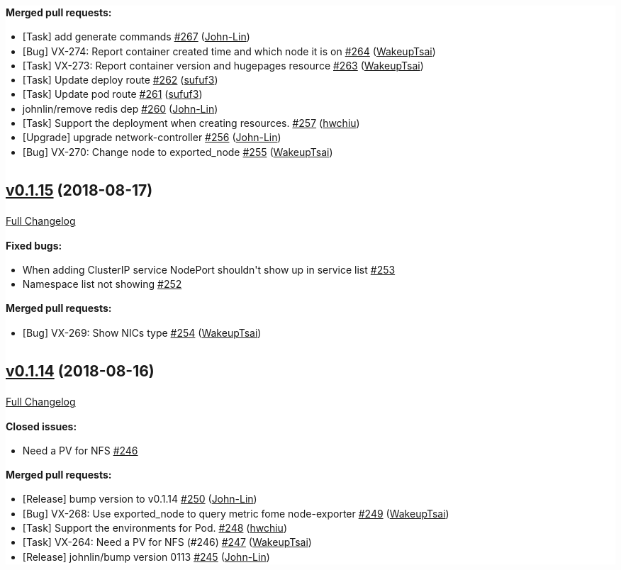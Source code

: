 **Merged pull requests:**

- \[Task\] add generate commands [\#267](https://github.com/linkernetworks/vortex/pull/267) ([John-Lin](https://github.com/John-Lin))
- \[Bug\] VX-274: Report container created time and which node it is on [\#264](https://github.com/linkernetworks/vortex/pull/264) ([WakeupTsai](https://github.com/WakeupTsai))
- \[Task\] VX-273: Report container version and hugepages resource [\#263](https://github.com/linkernetworks/vortex/pull/263) ([WakeupTsai](https://github.com/WakeupTsai))
- \[Task\] Update deploy route [\#262](https://github.com/linkernetworks/vortex/pull/262) ([sufuf3](https://github.com/sufuf3))
- \[Task\] Update pod route [\#261](https://github.com/linkernetworks/vortex/pull/261) ([sufuf3](https://github.com/sufuf3))
- johnlin/remove redis dep [\#260](https://github.com/linkernetworks/vortex/pull/260) ([John-Lin](https://github.com/John-Lin))
- \[Task\] Support the deployment when creating resources. [\#257](https://github.com/linkernetworks/vortex/pull/257) ([hwchiu](https://github.com/hwchiu))
- \[Upgrade\] upgrade network-controller [\#256](https://github.com/linkernetworks/vortex/pull/256) ([John-Lin](https://github.com/John-Lin))
- \[Bug\] VX-270: Change node to exported\_node [\#255](https://github.com/linkernetworks/vortex/pull/255) ([WakeupTsai](https://github.com/WakeupTsai))

## [v0.1.15](https://github.com/linkernetworks/vortex/tree/v0.1.15) (2018-08-17)
[Full Changelog](https://github.com/linkernetworks/vortex/compare/v0.1.14...v0.1.15)

**Fixed bugs:**

- When adding ClusterIP service NodePort shouldn't show up in service list [\#253](https://github.com/linkernetworks/vortex/issues/253)
- Namespace list not showing [\#252](https://github.com/linkernetworks/vortex/issues/252)

**Merged pull requests:**

- \[Bug\] VX-269: Show NICs type [\#254](https://github.com/linkernetworks/vortex/pull/254) ([WakeupTsai](https://github.com/WakeupTsai))

## [v0.1.14](https://github.com/linkernetworks/vortex/tree/v0.1.14) (2018-08-16)
[Full Changelog](https://github.com/linkernetworks/vortex/compare/v0.1.13...v0.1.14)

**Closed issues:**

- Need a PV for NFS [\#246](https://github.com/linkernetworks/vortex/issues/246)

**Merged pull requests:**

- \[Release\] bump version to v0.1.14 [\#250](https://github.com/linkernetworks/vortex/pull/250) ([John-Lin](https://github.com/John-Lin))
- \[Bug\] VX-268: Use exported\_node to query metric fome node-exporter [\#249](https://github.com/linkernetworks/vortex/pull/249) ([WakeupTsai](https://github.com/WakeupTsai))
- \[Task\] Support the environments for Pod. [\#248](https://github.com/linkernetworks/vortex/pull/248) ([hwchiu](https://github.com/hwchiu))
- \[Task\] VX-264: Need a PV for NFS \(\#246\) [\#247](https://github.com/linkernetworks/vortex/pull/247) ([WakeupTsai](https://github.com/WakeupTsai))
- \[Release\] johnlin/bump version 0113 [\#245](https://github.com/linkernetworks/vortex/pull/245) ([John-Lin](https://github.com/John-Lin))
